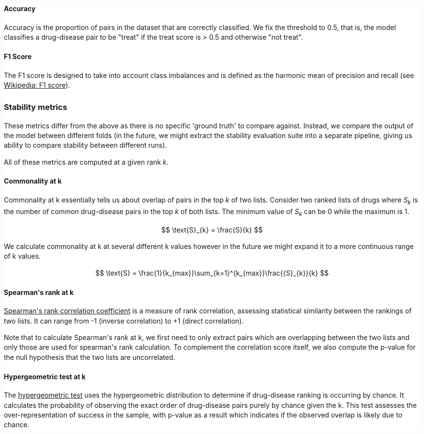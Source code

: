 #### Accuracy

Accuracy is the proportion of pairs in the dataset that are correctly classified. We fix the threshold to 0.5, that is, the model classifies a drug-disease pair to be "treat" if the treat score is > 0.5 and otherwise "not treat". 


#### F1 Score

The F1 score is designed to take into account class imbalances and is defined as the harmonic mean of precision and recall (see [Wikipedia: F1 score](https://en.wikipedia.org/wiki/F1_score)). 

### Stability metrics

These metrics differ from the above as there is no specific 'ground truth' to compare against. Instead, we compare the output of the model between different folds (in the future, we might extract the stability evaluation suite into a separate pipeline, giving us ability to compare stability between different runs).

All of these metrics are computed at a given rank $k$. 

#### Commonality at k 

Commonality at k essentially tells us about overlap of pairs in the top $k$ of two lists. Consider two ranked lists of drugs where $S_k$ is the number of common drug-disease pairs in the top $k$ of both lists. The minimum value of $S_k$ can be 0 while the maximum is 1.

$$
\text{S}_{k} = \frac{S}{k}
$$

We calculate commonality at k at several different k values however in the future we might expand it to a more continuous range of k values. 

$$
\text{S} = \frac{1}{k_{max}}\sum_{k=1}^{k_{max}}\frac{{S}_{k}}{k} 
$$

#### Spearman's rank at k

[Spearman's rank correlation coefficient](https://en.wikipedia.org/wiki/Spearman%27s_rank_correlation_coefficient) is a measure of rank correlation, assessing statistical similarity between the rankings of two lists. It can range from -1 (inverse correlation) to +1 (direct correlation). 

Note that to calculate Spearman's rank at k, we first need to only extract pairs which are overlapping between the two lists and only those are used for spearman's rank calculation. To complement the correlation score itself, we also compute the p-value for the null hypothesis that the two lists are uncorrelated.

#### Hypergeometric test at k

The [hypergeometric test](https://en.wikipedia.org/wiki/Hypergeometric_distribution#Hypergeometric_test) uses the hypergeometric distribution to determine if drug-disease ranking is occurring by chance. It calculates the probability of observing the exact order of drug-disease pairs purely by chance given the k. This test assesses the over-representation of success in the sample, with p-value as a result which indicates if the observed overlap is likely due to chance.
